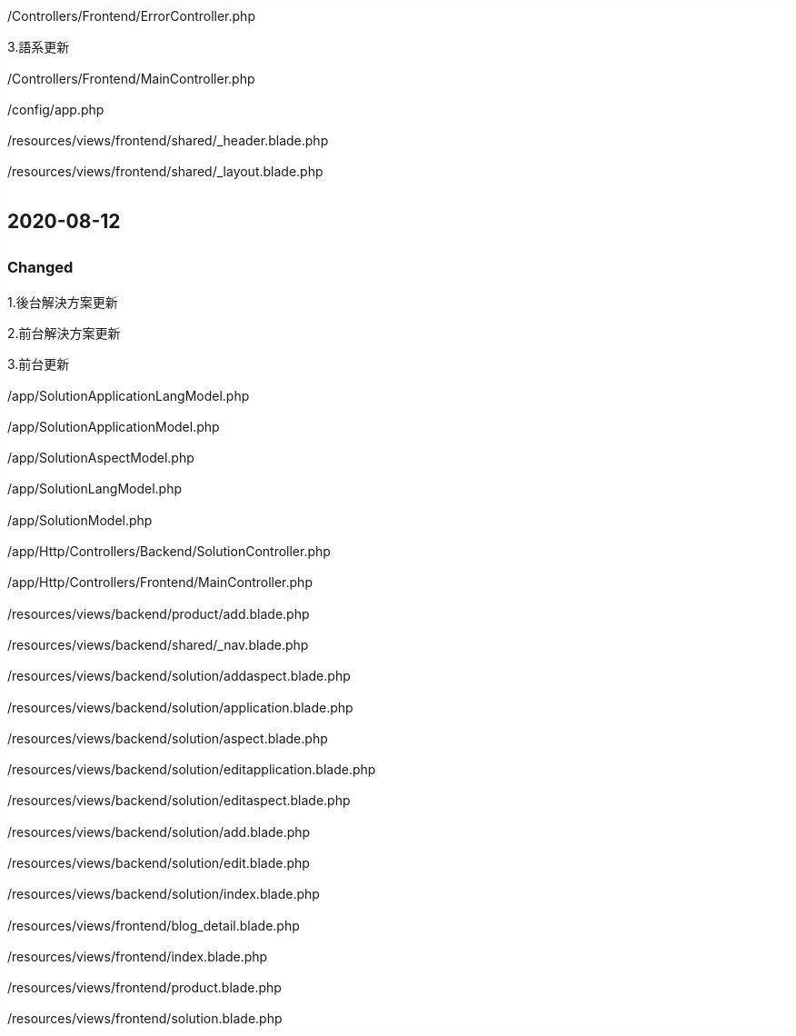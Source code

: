 /Controllers/Frontend/ErrorController.php

3.語系更新

/Controllers/Frontend/MainController.php

/config/app.php

/resources/views/frontend/shared/_header.blade.php

/resources/views/frontend/shared/_layout.blade.php

## 2020-08-12

### Changed

1.後台解決方案更新

2.前台解決方案更新

3.前台更新

/app/SolutionApplicationLangModel.php

/app/SolutionApplicationModel.php

/app/SolutionAspectModel.php

/app/SolutionLangModel.php

/app/SolutionModel.php

/app/Http/Controllers/Backend/SolutionController.php

/app/Http/Controllers/Frontend/MainController.php

/resources/views/backend/product/add.blade.php

/resources/views/backend/shared/_nav.blade.php

/resources/views/backend/solution/addaspect.blade.php

/resources/views/backend/solution/application.blade.php

/resources/views/backend/solution/aspect.blade.php

/resources/views/backend/solution/editapplication.blade.php

/resources/views/backend/solution/editaspect.blade.php

/resources/views/backend/solution/add.blade.php

/resources/views/backend/solution/edit.blade.php

/resources/views/backend/solution/index.blade.php

/resources/views/frontend/blog_detail.blade.php

/resources/views/frontend/index.blade.php

/resources/views/frontend/product.blade.php

/resources/views/frontend/solution.blade.php
